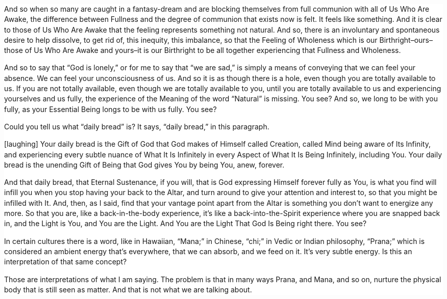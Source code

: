 And so when so many are caught in a fantasy-dream and are blocking
themselves from full communion with all of Us Who Are Awake, the
difference between Fullness and the degree of communion that exists now
is felt. It feels like something. And it is clear to those of Us Who Are
Awake that the feeling represents something not natural. And so, there
is an involuntary and spontaneous desire to help dissolve, to get rid
of, this inequity, this imbalance, so that the Feeling of Wholeness
which is our Birthright&ndash;ours&ndash;those of Us Who Are Awake and
yours&ndash;it is our Birthright to be all together experiencing that
Fullness and Wholeness.

And so to say that &ldquo;God is lonely,&rdquo; or for me to say that
&ldquo;we are sad,&rdquo; is simply a means of conveying that we can
feel your absence. We can feel your unconsciousness of us. And so it is
as though there is a hole, even though you are totally available to us.
If you are not totally available, even though we are totally available
to you, until you are totally available to us and experiencing
yourselves and us fully, the experience of the Meaning of the word
&ldquo;Natural&rdquo; is missing. You see? And so, we long to be with
you fully, as your Essential Being longs to be with us fully. You see?

<div markdown="1" class="well book">
Could you tell us what &ldquo;daily bread&rdquo; is? It says,
&ldquo;daily bread,&rdquo; in this paragraph.
</div>

[laughing] Your daily bread is the Gift of God that God makes of Himself
called Creation, called Mind being aware of Its Infinity, and
experiencing every subtle nuance of What It Is Infinitely in every
Aspect of What It Is Being Infinitely, including You. Your daily bread
is the unending Gift of Being that God gives You by being You, anew,
forever.

And that daily bread, that Eternal Sustenance, if you will, that is God
expressing Himself forever fully as You, is what you find will infill
you when you stop having your back to the Altar, and turn around to give
your attention and interest to, so that you might be infilled with It.
And, then, as I said, find that your vantage point apart from the Altar
is something you don&rsquo;t want to energize any more. So that you are,
like a back-in-the-body experience, it&rsquo;s like a
back-into-the-Spirit experience where you are snapped back in, and the
Light is You, and You are the Light. And You are the Light That God Is
Being right there. You see?

<div markdown="1" class="well person">
In certain cultures there is a word, like in Hawaiian,
&ldquo;Mana;&rdquo; in Chinese, &ldquo;chi;&rdquo; in Vedic or Indian
philosophy, &ldquo;Prana;&rdquo; which is considered an ambient energy
that&rsquo;s everywhere, that we can absorb, and we feed on it.
It&rsquo;s very subtle energy. Is this an interpretation of that same
concept?
</div>

Those are interpretations of what I am saying. The problem is that in
many ways Prana, and Mana, and so on, nurture the physical body that is
still seen as matter. And that is not what we are talking about.


[^1]: ACIM 2nd Edition: T2.III The Alter of God
[^2]: Students commenting or asking a question.